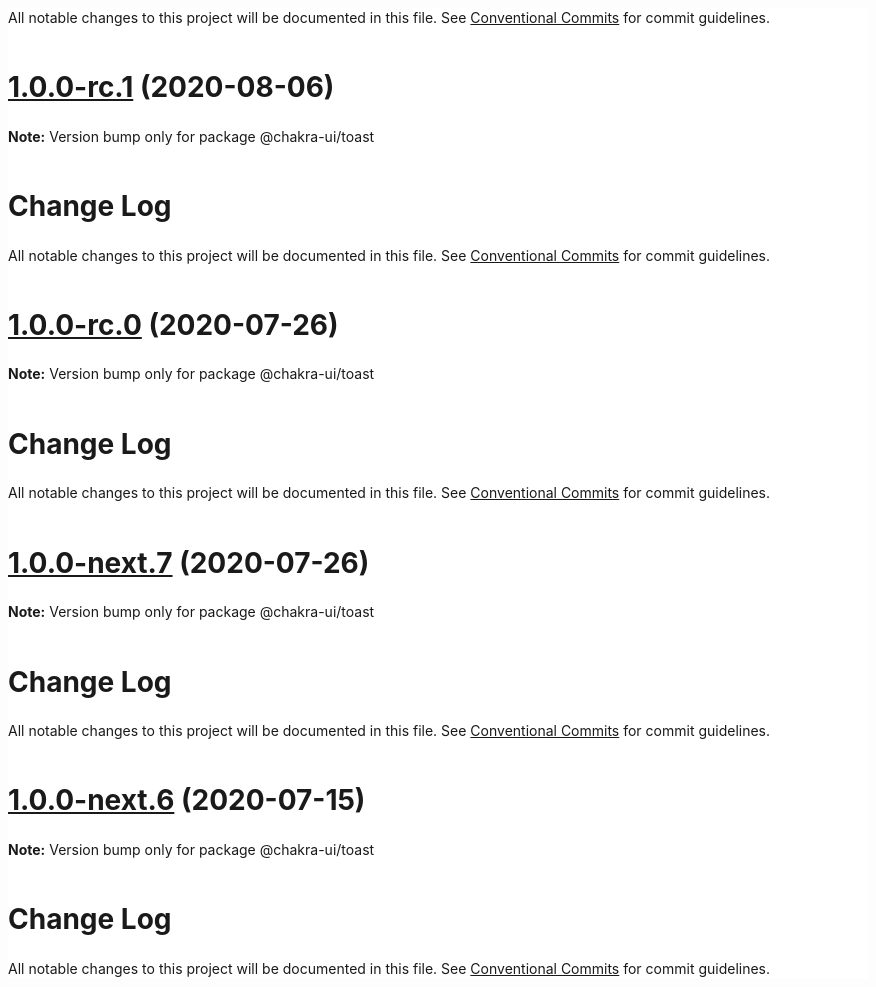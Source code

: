 All notable changes to this project will be documented in this file. See
[Conventional Commits](https://conventionalcommits.org) for commit guidelines.

# [1.0.0-rc.1](https://github.com/chakra-ui/chakra-ui/compare/@chakra-ui/toast@1.0.0-rc.0...@chakra-ui/toast@1.0.0-rc.1) (2020-08-06)

**Note:** Version bump only for package @chakra-ui/toast

# Change Log

All notable changes to this project will be documented in this file. See
[Conventional Commits](https://conventionalcommits.org) for commit guidelines.

# [1.0.0-rc.0](https://github.com/chakra-ui/chakra-ui/compare/@chakra-ui/toast@1.0.0-next.7...@chakra-ui/toast@1.0.0-rc.0) (2020-07-26)

**Note:** Version bump only for package @chakra-ui/toast

# Change Log

All notable changes to this project will be documented in this file. See
[Conventional Commits](https://conventionalcommits.org) for commit guidelines.

# [1.0.0-next.7](https://github.com/chakra-ui/chakra-ui/compare/@chakra-ui/toast@1.0.0-next.6...@chakra-ui/toast@1.0.0-next.7) (2020-07-26)

**Note:** Version bump only for package @chakra-ui/toast

# Change Log

All notable changes to this project will be documented in this file. See
[Conventional Commits](https://conventionalcommits.org) for commit guidelines.

# [1.0.0-next.6](https://github.com/chakra-ui/chakra-ui/compare/@chakra-ui/toast@1.0.0-next.5...@chakra-ui/toast@1.0.0-next.6) (2020-07-15)

**Note:** Version bump only for package @chakra-ui/toast

# Change Log

All notable changes to this project will be documented in this file. See
[Conventional Commits](https://conventionalcommits.org) for commit guidelines.
